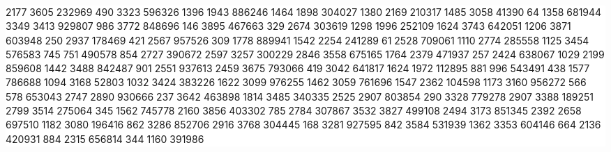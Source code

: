 2177 3605 232969
490 3323 596326
1396 1943 886246
1464 1898 304027
1380 2169 210317
1485 3058 41390
64 1358 681944
3349 3413 929807
986 3772 848696
146 3895 467663
329 2674 303619
1298 1996 252109
1624 3743 642051
1206 3871 603948
250 2937 178469
421 2567 957526
309 1778 889941
1542 2254 241289
61 2528 709061
1110 2774 285558
1125 3454 576583
745 751 490578
854 2727 390672
2597 3257 300229
2846 3558 675165
1764 2379 471937
257 2424 638067
1029 2199 859608
1442 3488 842487
901 2551 937613
2459 3675 793066
419 3042 641817
1624 1972 112895
881 996 543491
438 1577 786688
1094 3168 52803
1032 3424 383226
1622 3099 976255
1462 3059 761696
1547 2362 104598
1173 3160 956272
566 578 653043
2747 2890 930666
237 3642 463898
1814 3485 340335
2525 2907 803854
290 3328 779278
2907 3388 189251
2799 3514 275064
345 1562 745778
2160 3856 403302
785 2784 307867
3532 3827 499108
2494 3173 851345
2392 2658 697510
1182 3080 196416
862 3286 852706
2916 3768 304445
168 3281 927595
842 3584 531939
1362 3353 604146
664 2136 420931
884 2315 656814
344 1160 391986